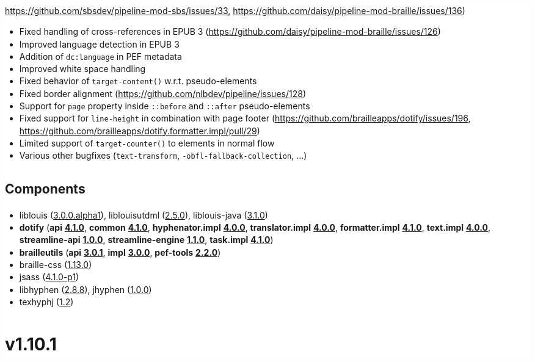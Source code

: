   https://github.com/sbsdev/pipeline-mod-sbs/issues/33,
  https://github.com/daisy/pipeline-mod-braille/issues/136)
- Fixed handling of cross-references in EPUB 3
  (https://github.com/daisy/pipeline-mod-braille/issues/126)
- Improved language detection in EPUB 3
- Addition of `dc:language` in PEF metadata
- Improved white space handling
- Fixed behavior of `target-content()` w.r.t. pseudo-elements
- Fixed border alignment (https://github.com/nlbdev/pipeline/issues/128)
- Support for `page` property inside `::before` and `::after` pseudo-elements
- Fixed support for `line-height` in combination with page footer
  (https://github.com/brailleapps/dotify/issues/196,
  https://github.com/brailleapps/dotify.formatter.impl/pull/29)
- Limited support of `target-counter()` to elements in normal flow
- Various other bugfixes (`text-transform`, `-obfl-fallback-collection`, ...)

Components
----------
- liblouis ([3.0.0.alpha1](https://github.com/liblouis/liblouis/releases/tag/v3.0.0.alpha1)),
  liblouisutdml ([2.5.0](https://github.com/liblouis/liblouisutdml/releases/tag/v2.5.0)),
  liblouis-java ([3.1.0](https://github.com/liblouis/liblouis-java/releases/tag/3.1.0))
- **dotify** (**api** [**4.1.0**](https://github.com/brailleapps/dotify.api/releases/tag/releases%2Fv4.1.0), **common**
  [**4.1.0**](https://github.com/brailleapps/dotify.common/releases/tag/releases%2Fv4.1.0), **hyphenator.impl**
  [**4.0.0**](https://github.com/brailleapps/dotify.hyphenator.impl/releases/tag/releases%2Fv4.0.0), **translator.impl**
  [**4.0.0**](https://github.com/brailleapps/dotify.translator.impl/releases/tag/releases%2Fv4.0.0), **formatter.impl**
  [**4.1.0**](https://github.com/brailleapps/dotify.formatter.impl/releases/tag/releases%2Fv4.1.0), **text.impl**
  [**4.0.0**](https://github.com/brailleapps/dotify.text.impl/releases/tag/releases%2Fv4.0.0), **streamline-api**
  [**1.0.0**](https://github.com/brailleapps/streamline-api/releases/tag/releases%2Fv1.0.0), **streamline-engine**
  [**1.1.0**](https://github.com/brailleapps/streamline-engine/releases/tag/releases%2Fv1.1.0), **task.impl**
  [**4.1.0**](https://github.com/brailleapps/dotify.task.impl/releases/tag/releases%2Fv4.1.0))
- **brailleutils** (**api**
  [**3.0.1**](https://github.com/brailleapps/braille-utils.api/releases/tag/releases%2Fv3.0.1), **impl**
  [**3.0.0**](https://github.com/brailleapps/braille-utils.impl/releases/tag/releases%2Fv3.0.0), **pef-tools**
  [**2.2.0**](https://github.com/brailleapps/braille-utils.pef-tools/releases/tag/releases%2Fv2.2.0))
- braille-css ([1.13.0](https://github.com/daisy/braille-css/releases/tag/1.13.0))
- jsass ([4.1.0-p1](https://github.com/snaekobbi/jsass/releases/tag/4.1.0-p1))
- libhyphen ([2.8.8](https://github.com/snaekobbi/libhyphen-nar/releases/tag/2.8.8)), jhyphen
  ([1.0.0](https://github.com/daisy/jhyphen/releases/tag/v1.0.0))
- texhyphj ([1.2](https://github.com/joeha480/texhyphj/releases/tag/release-1.2))

v1.10.1
=======
